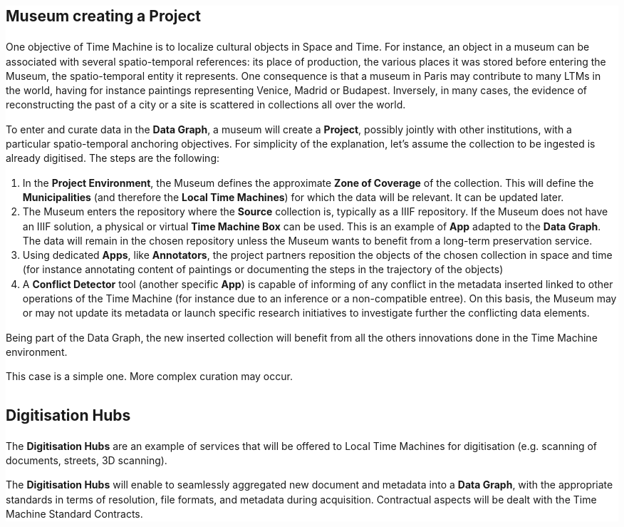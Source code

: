 ## Museum creating a Project

One objective of Time Machine is to localize cultural objects in Space and Time.
For instance, an object in a museum can be associated with several
spatio-temporal references: its place of production, the various places it was
stored before entering the Museum, the spatio-temporal entity it represents. One
consequence is that a museum in Paris may contribute to many LTMs in the world,
having for instance paintings representing Venice, Madrid or Budapest.
Inversely, in many cases, the evidence of reconstructing the past of a city or a
site is scattered in collections all over the world.

To enter and curate data in the **Data Graph**, a museum will create a
**Project**, possibly jointly with other institutions, with a particular
spatio-temporal anchoring objectives. For simplicity of the explanation, let’s
assume the collection to be ingested is already digitised. The steps are the
following:

1. In the **Project Environment**, the Museum defines the approximate **Zone of
   Coverage** of the collection. This will define the **Municipalities** (and
   therefore the **Local Time Machines**) for which the data will be relevant.
   It can be updated later.
2. The Museum enters the repository where the **Source** collection is,
   typically as a IIIF repository. If the Museum does not have an IIIF solution,
   a physical or virtual **Time Machine Box** can be used. This is an example of
   **App** adapted to the **Data Graph**. The data will remain in the chosen
   repository unless the Museum wants to benefit from a long-term preservation
   service.
3. Using dedicated **Apps**, like **Annotators**, the project partners
   reposition the objects of the chosen collection in space and time (for
   instance annotating content of paintings or documenting the steps in the
   trajectory of the objects)
4. A **Conflict Detector** tool (another specific **App**) is capable of
   informing of any conflict in the metadata inserted linked to other operations
   of the Time Machine (for instance due to an inference or a non-compatible
   entree). On this basis, the Museum may or may not update its metadata or
   launch specific research initiatives to investigate further the conflicting
   data elements.

Being part of the Data Graph, the new inserted collection will benefit from all
the others innovations done in the Time Machine environment.

This case is a simple one. More complex curation may occur.

## Digitisation Hubs

The **Digitisation Hubs** are an example of services that will be offered to
Local Time Machines for digitisation (e.g. scanning of documents, streets, 3D
scanning).

The **Digitisation Hubs** will enable to seamlessly aggregated new document and
metadata into a **Data Graph**, with the appropriate standards in terms of
resolution, file formats, and metadata during acquisition. Contractual aspects
will be dealt with the Time Machine Standard Contracts.
